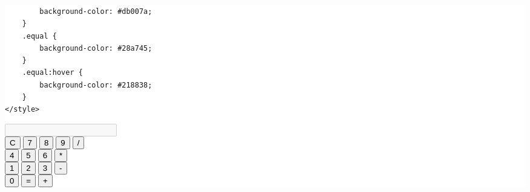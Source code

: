             background-color: #db007a;
        }
        .equal {
            background-color: #28a745;
        }
        .equal:hover {
            background-color: #218838;
        }
    </style>
</head>
<body>

<div id="calculator">
    <input type="text" id="result" disabled>
    <div>
        <button class="clear" onclick="clearResult()">C</button>
        <button onclick="appendToResult('7')">7</button>
        <button onclick="appendToResult('8')">8</button>
        <button onclick="appendToResult('9')">9</button>
        <button onclick="appendToResult('/')">/</button>
    </div>
    <div>
        <button onclick="appendToResult('4')">4</button>
        <button onclick="appendToResult('5')">5</button>
        <button onclick="appendToResult('6')">6</button>
        <button onclick="appendToResult('*')">*</button>
    </div>
    <div>
        <button onclick="appendToResult('1')">1</button>
        <button onclick="appendToResult('2')">2</button>
        <button onclick="appendToResult('3')">3</button>
        <button onclick="appendToResult('-')">-</button>
    </div>
    <div>
        <button onclick="appendToResult('0')">0</button>
        <button class="equal" onclick="calculateResult()">=</button>
        <button onclick="appendToResult('+')">+</button>
    </div>
</div>

<script>
    function appendToResult(value) {
        document.getElementById('result').value += value;
    }

    function clearResult() {
        document.getElementById('result').value = '';
    }

    function calculateResult() {
        try {
            const result = eval(document.getElementById('result').value);
            document.getElementById('result').value = result;
        } catch (e) {
            document.getElementById('result').value = 'Error';
        }
    }
</script>

</body>
</html>
